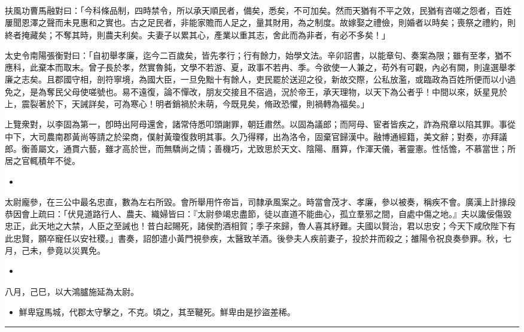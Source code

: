 扶風功曹馬融對曰：「今科條品制，四時禁令，所以承天順民者，備矣，悉矣，不可加矣。然而天猶有不平之效，民猶有咨嗟之怨者，百姓屢聞恩澤之聲而未見惠和之實也。古之足民者，非能家贍而人足之，量其財用，為之制度。故嫁娶之禮儉，則婚者以時矣；喪祭之禮約，則終者掩藏矣；不奪其時，則農夫利矣。夫妻子以累其心，產業以重其志，舍此而為非者，有必不多矣！」

太史令南陽張衡對曰：「自初舉孝廉，迄今二百歲矣，皆先孝行；行有餘力，始學文法。辛卯詔書，以能章句、奏案為限；雖有至孝，猶不應科，此棄本而取末。曾子長於孝，然實魯鈍，文學不若游、夏，政事不若冉、季。今欲使一人兼之，苟外有可觀，內必有闕，則違選舉孝廉之志矣。且郡國守相，剖符寧境，為國大臣，一旦免黜十有餘人，吏民罷於送迎之役，新故交際，公私放濫，或臨政為百姓所便而以小過免之，是為奪民父母使嗟號也。易不遠復，論不憚改，朋友交接且不宿過，況於帝王，承天理物，以天下為公者乎！中間以來，妖星見於上，震裂著於下，天誡詳矣，可為寒心！明者銷禍於未萌，今既見矣，脩政恐懼，則禍轉為福矣。」

上覽衆對，以李固為第一，卽時出阿母還舍，諸常侍悉叩頭謝罪，朝廷肅然。以固為議郎；而阿母、宦者皆疾之，詐為飛章以陷其罪。事從中下，大司農南郡黃尚等請之於梁商，僕射黃瓊復救明其事。久乃得釋，出為洛令，固棄官歸漢中。融博通經籍，美文辭；對奏，亦拜議郎。衡善屬文，通貫六藝，雖才高於世，而無驕尚之情；善機巧，尤致思於天文、陰陽、曆算，作渾天儀，著靈憲。性恬憺，不慕當世；所居之官輒積年不徙。

*
太尉龐參，在三公中最名忠直，數為左右所毀。會所舉用忤帝旨，司隸承風案之。時當會茂才、孝廉，參以被奏，稱疾不會。廣漢上計掾段恭因會上疏曰：「伏見道路行人、農夫、織婦皆曰：『太尉參竭忠盡節，徒以直道不能曲心，孤立羣邪之間，自處中傷之地。』夫以讒佞傷毀忠正，此天地之大禁，人臣之至誡也！昔白起賜死，諸侯酌酒相賀；季子來歸，魯人喜其紓難。夫國以賢治，君以忠安；今天下咸欣陛下有此忠賢，願卒寵任以安社稷。」書奏，詔卽遣小黃門視參疾，太醫致羊酒。後參夫人疾前妻子，投於井而殺之；雒陽令祝良奏參罪。秋，七月，己未，參竟以災異免。

*
八月，己巳，以大鴻臚施延為太尉。

*   鮮卑寇馬城，代郡太守擊之，不克。頃之，其至鞬死。鮮卑由是抄盜差稀。

* * *


